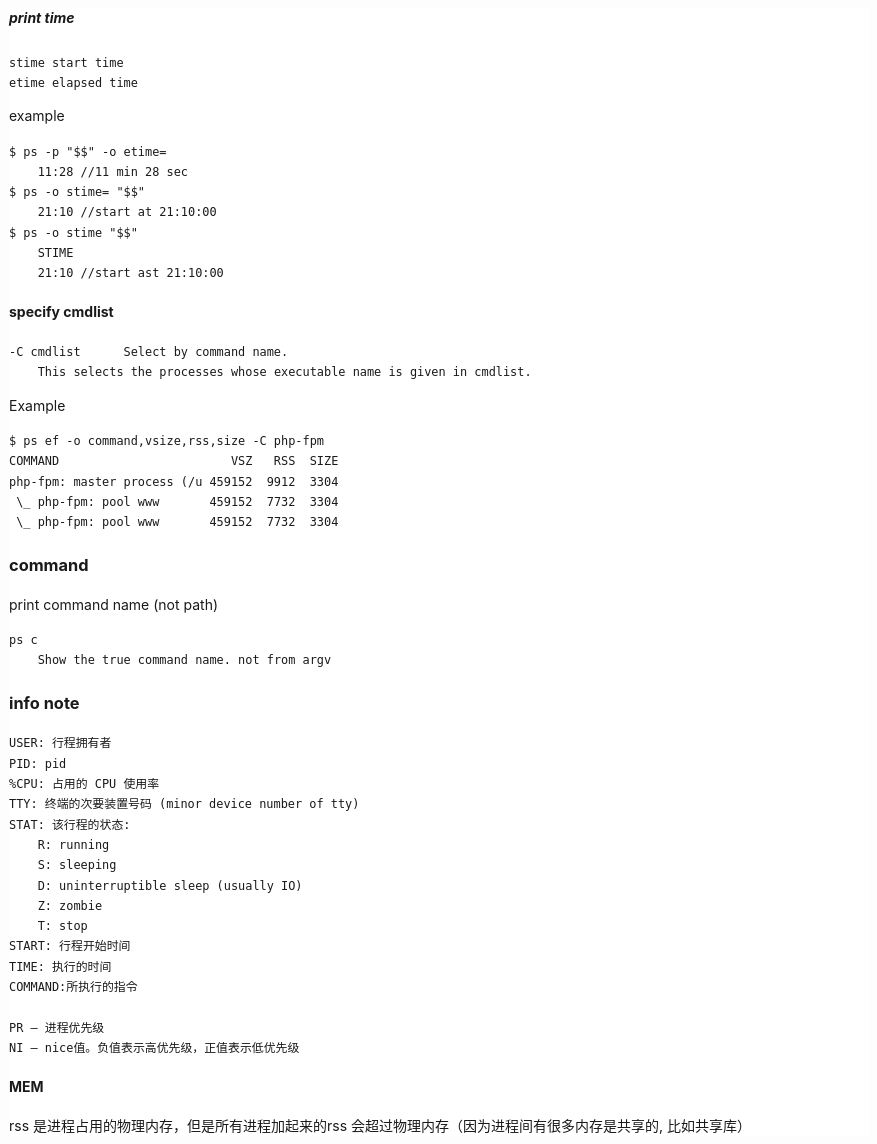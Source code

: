 ##### print time

	stime start time
	etime elapsed time

example

	$ ps -p "$$" -o etime=
		11:28 //11 min 28 sec
	$ ps -o stime= "$$"
		21:10 //start at 21:10:00
	$ ps -o stime "$$"
		STIME
		21:10 //start ast 21:10:00

#### specify cmdlist

	-C cmdlist      Select by command name.
		This selects the processes whose executable name is given in cmdlist.

Example

	$ ps ef -o command,vsize,rss,size -C php-fpm
	COMMAND                        VSZ   RSS  SIZE
	php-fpm: master process (/u 459152  9912  3304
	 \_ php-fpm: pool www       459152  7732  3304
	 \_ php-fpm: pool www       459152  7732  3304

### command
print command name (not path)

	ps c
		Show the true command name. not from argv

### info note

	USER: 行程拥有者
	PID: pid
	%CPU: 占用的 CPU 使用率
	TTY: 终端的次要装置号码 (minor device number of tty)
	STAT: 该行程的状态:
		R: running
		S: sleeping
		D: uninterruptible sleep (usually IO)
		Z: zombie
		T: stop
	START: 行程开始时间
	TIME: 执行的时间
	COMMAND:所执行的指令

	PR — 进程优先级
	NI — nice值。负值表示高优先级，正值表示低优先级

#### MEM
rss 是进程占用的物理内存，但是所有进程加起来的rss 会超过物理内存（因为进程间有很多内存是共享的, 比如共享库）

